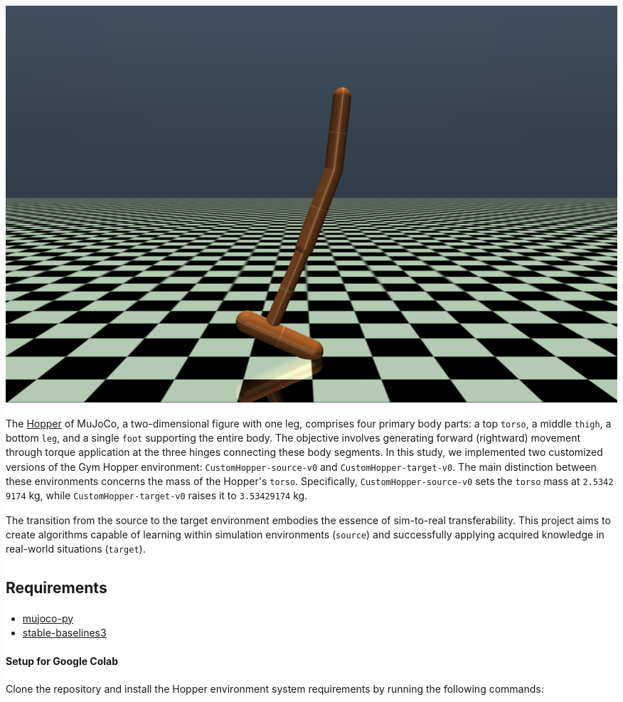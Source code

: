 <img src="images/hopper.png" alt="Alt text" width="1050"/>

The [Hopper](https://www.gymlibrary.ml/environments/mujoco/hopper/) of MuJoCo, a two-dimensional figure with one leg, comprises four primary body parts: a top `torso`, a middle `thigh`, a bottom `leg`, and a single `foot` supporting the entire body. The objective involves generating forward (rightward) movement through torque application at the three hinges connecting these body segments.
In this study, we implemented two customized versions of the Gym Hopper environment: `CustomHopper-source-v0` and `CustomHopper-target-v0`. The main distinction between these environments concerns the mass of the Hopper's `torso`. Specifically, `CustomHopper-source-v0` sets the `torso` mass at `2.53429174` kg, while `CustomHopper-target-v0` raises it to `3.53429174` kg. 

The transition from the source to the target environment embodies the essence of sim-to-real transferability. This project aims to create algorithms capable of learning within simulation environments (`source`) and successfully applying acquired knowledge in real-world situations (`target`).

## Requirements

- [mujoco-py](https://github.com/openai/mujoco-py)
- [stable-baselines3](https://github.com/DLR-RM/stable-baselines3)

#### Setup for Google Colab

Clone the repository and install the Hopper environment system requirements by running the following commands:
